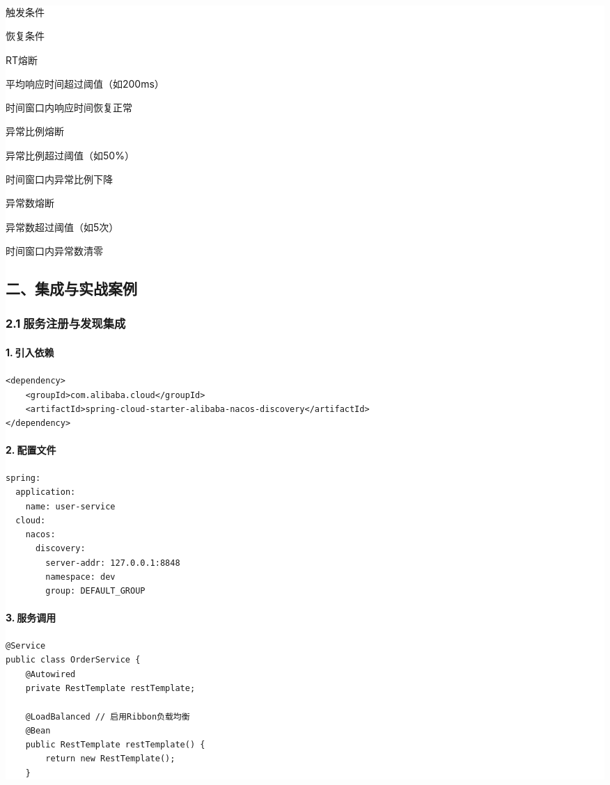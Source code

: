 触发条件

恢复条件

RT熔断

平均响应时间超过阈值（如200ms）

时间窗口内响应时间恢复正常

异常比例熔断

异常比例超过阈值（如50%）

时间窗口内异常比例下降

异常数熔断

异常数超过阈值（如5次）

时间窗口内异常数清零

二、集成与实战案例
---------

### 2.1 服务注册与发现集成

#### 1\. 引入依赖

    <dependency>  
        <groupId>com.alibaba.cloud</groupId>  
        <artifactId>spring-cloud-starter-alibaba-nacos-discovery</artifactId>  
    </dependency>  
    

#### 2\. 配置文件

    spring:  
      application:  
        name: user-service  
      cloud:  
        nacos:  
          discovery:  
            server-addr: 127.0.0.1:8848  
            namespace: dev  
            group: DEFAULT_GROUP  
    

#### 3\. 服务调用

    @Service  
    public class OrderService {  
        @Autowired  
        private RestTemplate restTemplate;  
    
        @LoadBalanced // 启用Ribbon负载均衡  
        @Bean  
        public RestTemplate restTemplate() {  
            return new RestTemplate();  
        }  
    